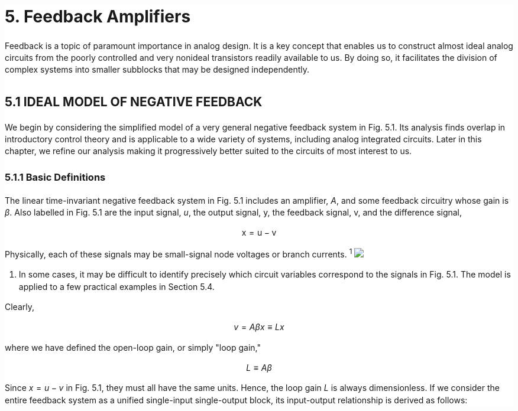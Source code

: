 # 5. Feedback Amplifiers

Feedback is a topic of paramount importance in analog design. It is a key concept that enables us to construct almost ideal analog circuits from the poorly controlled and very nonideal transistors readily available to us. By doing so, it facilitates the division of complex systems into smaller subblocks that may be designed independently.

## 5.1 IDEAL MODEL OF NEGATIVE FEEDBACK

We begin by considering the simplified model of a very general negative feedback system in Fig. 5.1. Its analysis finds overlap in introductory control theory and is applicable to a wide variety of systems, including analog integrated circuits. Later in this chapter, we refine our analysis making it progressively better suited to the circuits of most interest to us.

### 5.1.1 Basic Definitions

The linear time-invariant negative feedback system in Fig. 5.1 includes an amplifier, $A$, and some feedback circuitry whose gain is $\beta$. Also labelled in Fig. 5.1 are the input signal, $u$, the output signal, y, the feedback signal, v, and the difference signal,

$$
\begin{equation*}
\mathrm{x}=\mathrm{u}-\mathrm{v} \tag{5.1}
\end{equation*}
$$

Physically, each of these signals may be small-signal node voltages or branch currents. ${ }^{1}$
![](https://cdn.mathpix.com/cropped/2024_11_07_8749e5962b395c5ce5cbg-004.jpg?height=408&width=1446&top_left_y=1579&top_left_x=126)

1. In some cases, it may be difficult to identify precisely which circuit variables correspond to the signals in Fig. 5.1. The model is applied to a few practical examples in Section 5.4.

Clearly,

$$
\begin{equation*}
v=A \beta x \equiv L x \tag{5.2}
\end{equation*}
$$

where we have defined the open-loop gain, or simply "loop gain,"

$$
\begin{equation*}
L \equiv A \beta \tag{5.3}
\end{equation*}
$$

Since $x=u-v$ in Fig. 5.1, they must all have the same units. Hence, the loop gain $L$ is always dimensionless.
If we consider the entire feedback system as a unified single-input single-output block, its input-output relationship is derived as follows:
